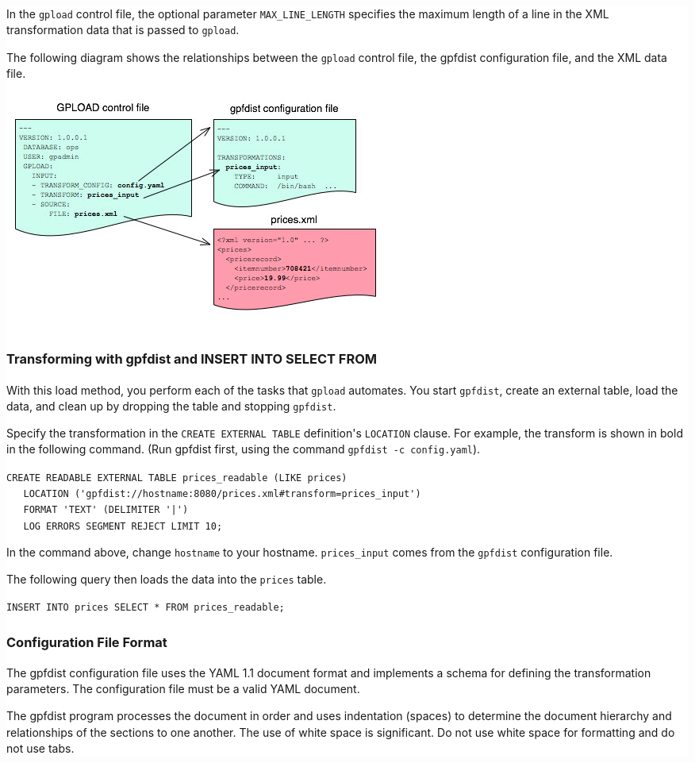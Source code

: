 In the `gpload` control file, the optional parameter `MAX_LINE_LENGTH` specifies the maximum length of a line in the XML transformation data that is passed to `gpload`.

The following diagram shows the relationships between the `gpload` control file, the gpfdist configuration file, and the XML data file.

![Relationship between gpfdist configuration file and data file](../../graphics/03-gpload-files.jpg)

### Transforming with gpfdist and INSERT INTO SELECT FROM 

With this load method, you perform each of the tasks that `gpload` automates. You start `gpfdist`, create an external table, load the data, and clean up by dropping the table and stopping `gpfdist`.

Specify the transformation in the `CREATE EXTERNAL TABLE` definition's `LOCATION` clause. For example, the transform is shown in bold in the following command. \(Run gpfdist first, using the command `gpfdist -c config.yaml`\).

```
CREATE READABLE EXTERNAL TABLE prices_readable (LIKE prices)
   LOCATION ('gpfdist://hostname:8080/prices.xml#transform=prices_input')
   FORMAT 'TEXT' (DELIMITER '|')
   LOG ERRORS SEGMENT REJECT LIMIT 10;

```

In the command above, change `hostname` to your hostname. `prices_input` comes from the `gpfdist` configuration file.

The following query then loads the data into the `prices` table.

```
INSERT INTO prices SELECT * FROM prices_readable;
```

### Configuration File Format 

The gpfdist configuration file uses the YAML 1.1 document format and implements a schema for defining the transformation parameters. The configuration file must be a valid YAML document.

The gpfdist program processes the document in order and uses indentation \(spaces\) to determine the document hierarchy and relationships of the sections to one another. The use of white space is significant. Do not use white space for formatting and do not use tabs.
